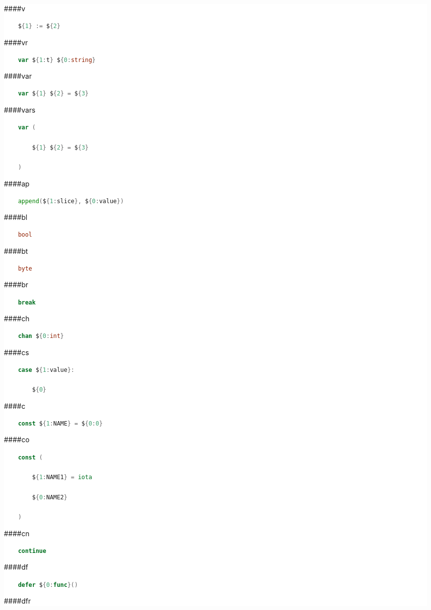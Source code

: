 ####v
```go
    ${1} := ${2}
```
####vr
```go
    var ${1:t} ${0:string}
```
####var
```go
    var ${1} ${2} = ${3}
```
####vars
```go
    var (

        ${1} ${2} = ${3}

    )
```
####ap
```go
    append(${1:slice}, ${0:value})
```
####bl
```go
    bool
```
####bt
```go
    byte
```
####br
```go
    break
```
####ch
```go
    chan ${0:int}
```
####cs
```go
    case ${1:value}:

        ${0}
```
####c
```go
    const ${1:NAME} = ${0:0}
```
####co
```go
    const (

        ${1:NAME1} = iota

        ${0:NAME2}

    )
```
####cn
```go
    continue
```
####df
```go
    defer ${0:func}()
```
####dfr